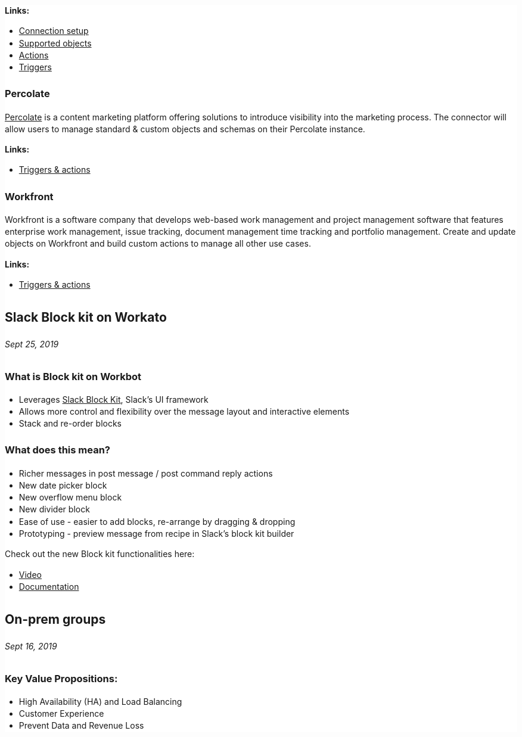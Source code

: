 **Links:**
- [Connection setup](/connectors/plangrid.md)
- [Supported objects](/connectors/plangrid/object.md)
- [Actions](/connectors/plangrid/object-action.md)
- [Triggers](/connectors/plangrid/object-trigger.md)

### Percolate
[Percolate](https://percolate.com/) is a content marketing platform offering solutions to introduce visibility into the marketing process. The connector will allow users to manage standard & custom objects and schemas on their Percolate instance.

**Links:**
- [Triggers & actions](https://www.workato.com/integrations/percolate)

### Workfront
Workfront is a software company that develops web-based work management and project management software that features enterprise work management, issue tracking, document management time tracking and portfolio management. Create and update objects on Workfront and build custom actions to manage all other use cases.

**Links:**
- [Triggers & actions](https://www.workato.com/integrations/workfront)

## Slack Block kit on Workato
###### Sept 25, 2019

### What is Block kit on Workbot
- Leverages [Slack Block Kit](https://api.slack.com/block-kit), Slack’s UI framework
- Allows more control and flexibility over the message layout and interactive elements
- Stack and re-order blocks

### What does this mean?
- Richer messages in post message / post command reply actions
- New date picker block
- New overflow menu block
- New divider block
- Ease of use - easier to add blocks, re-arrange by dragging & dropping
- Prototyping  - preview message from recipe in Slack’s block kit builder

Check out the new Block kit functionalities here:
- [Video](https://www.youtube.com/watch?v=mJSpPaT4opg&feature=youtu.be)
- [Documentation](/workbot/block-kit.md)

## On-prem groups
###### Sept 16, 2019

### Key Value Propositions:
- High Availability (HA) and Load Balancing
- Customer Experience
- Prevent Data and Revenue Loss
